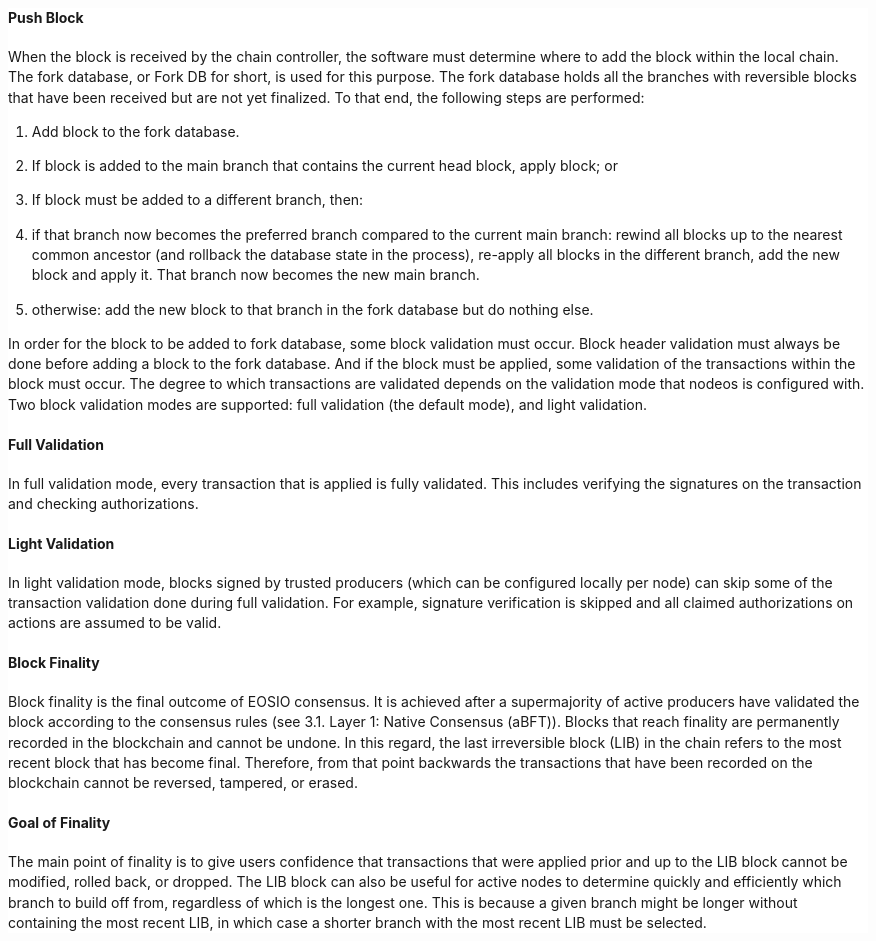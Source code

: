 #### Push Block
When the block is received by the chain controller, the software must determine where to add the block within the local chain. The fork database, or Fork DB for short, is used for this purpose. The fork database holds all the branches with reversible blocks that have been received but are not yet finalized. To that end, the following steps are performed:

1. Add block to the fork database.
2. If block is added to the main branch that contains the current head block, apply block; or

3. If block must be added to a different branch, then:

1. if that branch now becomes the preferred branch compared to the current main branch: rewind all blocks up to the nearest common ancestor (and rollback the database state in the process), re-apply all blocks in the different branch, add the new block and apply it. That branch now becomes the new main branch.
2. otherwise: add the new block to that branch in the fork database but do nothing else.


In order for the block to be added to fork database, some block validation must occur. Block header validation must always be done before adding a block to the fork database. And if the block must be applied, some validation of the transactions within the block must occur. The degree to which transactions are validated depends on the validation mode that nodeos is configured with. Two block validation modes are supported: full validation (the default mode), and light validation.
#### Full Validation
In full validation mode, every transaction that is applied is fully validated. This includes verifying the signatures on the transaction and checking authorizations.
#### Light Validation
In light validation mode, blocks signed by trusted producers (which can be configured locally per node) can skip some of the transaction validation done during full validation. For example, signature verification is skipped and all claimed authorizations on actions are assumed to be valid.

#### Block Finality
Block finality is the final outcome of EOSIO consensus. It is achieved after a supermajority of active producers have validated the block according to the consensus rules (see 3.1. Layer 1: Native Consensus (aBFT)). Blocks that reach finality are permanently recorded in the blockchain and cannot be undone. In this regard, the last irreversible block (LIB) in the chain refers to the most recent block that has become final. Therefore, from that point backwards the transactions that have been recorded on the blockchain cannot be reversed, tampered, or erased.

#### Goal of Finality
The main point of finality is to give users confidence that transactions that were applied prior and up to the LIB block cannot be modified, rolled back, or dropped. The LIB block can also be useful for active nodes to determine quickly and efficiently which branch to build off from, regardless of which is the longest one. This is because a given branch might be longer without containing the most recent LIB, in which case a shorter branch with the most recent LIB must be selected.